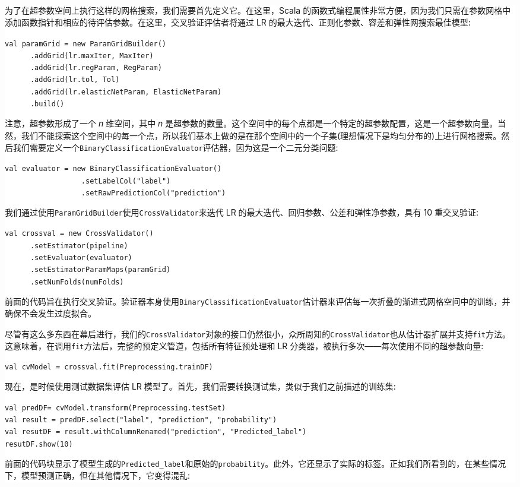 为了在超参数空间上执行这样的网格搜索，我们需要首先定义它。在这里，Scala 的函数式编程属性非常方便，因为我们只需在参数网格中添加函数指针和相应的待评估参数。在这里，交叉验证评估者将通过 LR 的最大迭代、正则化参数、容差和弹性网搜索最佳模型:

```
val paramGrid = new ParamGridBuilder()
      .addGrid(lr.maxIter, MaxIter)
      .addGrid(lr.regParam, RegParam)
      .addGrid(lr.tol, Tol)
      .addGrid(lr.elasticNetParam, ElasticNetParam)
      .build()
```

注意，超参数形成了一个 *n* 维空间，其中 *n* 是超参数的数量。这个空间中的每个点都是一个特定的超参数配置，这是一个超参数向量。当然，我们不能探索这个空间中的每一个点，所以我们基本上做的是在那个空间中的一个子集(理想情况下是均匀分布的)上进行网格搜索。然后我们需要定义一个`BinaryClassificationEvaluator`评估器，因为这是一个二元分类问题:

```
val evaluator = new BinaryClassificationEvaluator()
                  .setLabelCol("label")
                  .setRawPredictionCol("prediction")
```

我们通过使用`ParamGridBuilder`使用`CrossValidator`来迭代 LR 的最大迭代、回归参数、公差和弹性净参数，具有 10 重交叉验证:

```
val crossval = new CrossValidator()
      .setEstimator(pipeline)
      .setEvaluator(evaluator)
      .setEstimatorParamMaps(paramGrid)
      .setNumFolds(numFolds)
```

前面的代码旨在执行交叉验证。验证器本身使用`BinaryClassificationEvaluator`估计器来评估每一次折叠的渐进式网格空间中的训练，并确保不会发生过度拟合。

尽管有这么多东西在幕后进行，我们的`CrossValidator`对象的接口仍然很小，众所周知的`CrossValidator`也从估计器扩展并支持`fit`方法。这意味着，在调用`fit`方法后，完整的预定义管道，包括所有特征预处理和 LR 分类器，被执行多次——每次使用不同的超参数向量:

```
val cvModel = crossval.fit(Preprocessing.trainDF)
```

现在，是时候使用测试数据集评估 LR 模型了。首先，我们需要转换测试集，类似于我们之前描述的训练集:

```
val predDF= cvModel.transform(Preprocessing.testSet)
val result = predDF.select("label", "prediction", "probability")
val resutDF = result.withColumnRenamed("prediction", "Predicted_label")
resutDF.show(10)
```

前面的代码块显示了模型生成的`Predicted_label`和原始的`probability`。此外，它还显示了实际的标签。正如我们所看到的，在某些情况下，模型预测正确，但在其他情况下，它变得混乱:
